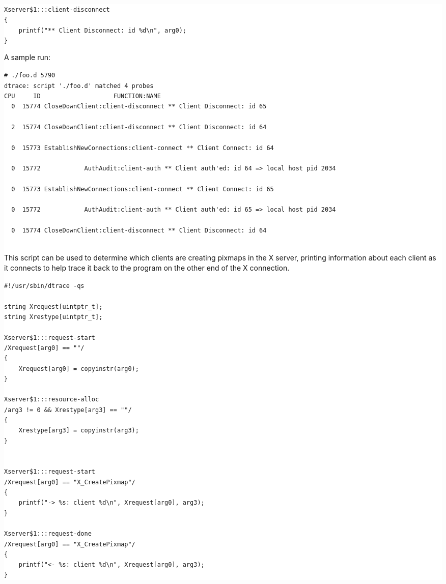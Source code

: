 ```
Xserver$1:::client-disconnect
{
    printf("** Client Disconnect: id %d\n", arg0);
}

```

A sample run:

```
# ./foo.d 5790
dtrace: script './foo.d' matched 4 probes
CPU     ID                    FUNCTION:NAME
  0  15774 CloseDownClient:client-disconnect ** Client Disconnect: id 65

  2  15774 CloseDownClient:client-disconnect ** Client Disconnect: id 64

  0  15773 EstablishNewConnections:client-connect ** Client Connect: id 64

  0  15772            AuthAudit:client-auth ** Client auth'ed: id 64 => local host pid 2034

  0  15773 EstablishNewConnections:client-connect ** Client Connect: id 65

  0  15772            AuthAudit:client-auth ** Client auth'ed: id 65 => local host pid 2034

  0  15774 CloseDownClient:client-disconnect ** Client Disconnect: id 64


```

This script can be used to determine which clients are creating pixmaps
in the X server, printing information about each client as it connects
to help trace it back to the program on the other end of the X
connection.

```
#!/usr/sbin/dtrace -qs

string Xrequest[uintptr_t];
string Xrestype[uintptr_t];

Xserver$1:::request-start
/Xrequest[arg0] == ""/
{
    Xrequest[arg0] = copyinstr(arg0);
}

Xserver$1:::resource-alloc
/arg3 != 0 && Xrestype[arg3] == ""/
{
    Xrestype[arg3] = copyinstr(arg3);
}


Xserver$1:::request-start
/Xrequest[arg0] == "X_CreatePixmap"/
{
    printf("-> %s: client %d\n", Xrequest[arg0], arg3);
}

Xserver$1:::request-done
/Xrequest[arg0] == "X_CreatePixmap"/
{
    printf("<- %s: client %d\n", Xrequest[arg0], arg3);
}
```